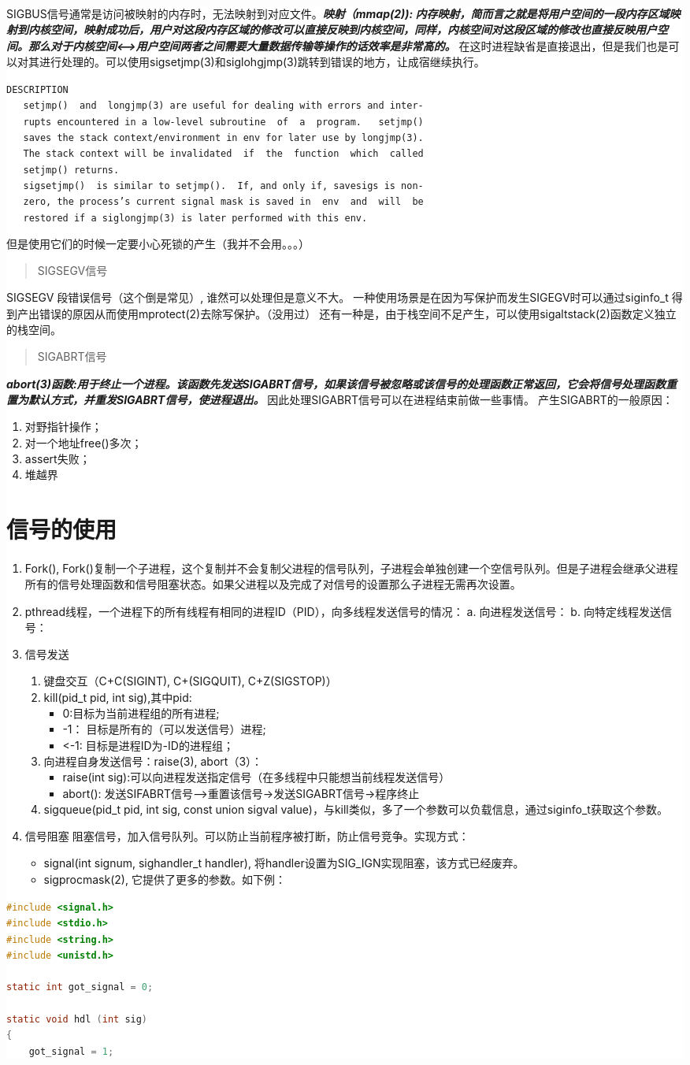 SIGBUS信号通常是访问被映射的内存时，无法映射到对应文件。***映射（mmap(2)): 内存映射，简而言之就是将用户空间的一段内存区域映射到内核空间，映射成功后，用户对这段内存区域的修改可以直接反映到内核空间，同样，内核空间对这段区域的修改也直接反映用户空间。那么对于内核空间<-->用户空间两者之间需要大量数据传输等操作的话效率是非常高的。***
在这时进程缺省是直接退出，但是我们也是可以对其进行处理的。可以使用sigsetjmp(3)和siglohgjmp(3)跳转到错误的地方，让成宿继续执行。


    DESCRIPTION
       setjmp()  and  longjmp(3) are useful for dealing with errors and inter-
       rupts encountered in a low-level subroutine  of  a  program.   setjmp()
       saves the stack context/environment in env for later use by longjmp(3).
       The stack context will be invalidated  if  the  function  which  called
       setjmp() returns.
       sigsetjmp()  is similar to setjmp().  If, and only if, savesigs is non-
       zero, the process’s current signal mask is saved in  env  and  will  be
       restored if a siglongjmp(3) is later performed with this env.
但是使用它们的时候一定要小心死锁的产生（我并不会用。。。）

> SIGSEGV信号

SIGSEGV 段错误信号（这个倒是常见）, 谁然可以处理但是意义不大。 一种使用场景是在因为写保护而发生SIGEGV时可以通过siginfo_t 得到产出错误的原因从而使用mprotect(2)去除写保护。（没用过）
还有一种是，由于栈空间不足产生，可以使用sigaltstack(2)函数定义独立的栈空间。
> SIGABRT信号

***abort(3)函数:用于终止一个进程。该函数先发送SIGABRT信号，如果该信号被忽略或该信号的处理函数正常返回，它会将信号处理函数重置为默认方式，并重发SIGABRT信号，使进程退出。***
因此处理SIGABRT信号可以在进程结束前做一些事情。
产生SIGABRT的一般原因：

1. 对野指针操作；
2. 对一个地址free()多次；
3. assert失败；
4. 堆越界

# 信号的使用
1. Fork(), Fork()复制一个子进程，这个复制并不会复制父进程的信号队列，子进程会单独创建一个空信号队列。但是子进程会继承父进程所有的信号处理函数和信号阻塞状态。如果父进程以及完成了对信号的设置那么子进程无需再次设置。
2. pthread线程，一个进程下的所有线程有相同的进程ID（PID），向多线程发送信号的情况：
    a. 向进程发送信号：
    b. 向特定线程发送信号：
3. 信号发送

    1. 键盘交互（C+C(SIGINT), C+\(SIGQUIT), C+Z(SIGSTOP)）
    2. kill(pid_t pid, int sig),其中pid:
        - 0:目标为当前进程组的所有进程;
        - -1： 目标是所有的（可以发送信号）进程;
        - <-1: 目标是进程ID为-ID的进程组；
    3. 向进程自身发送信号：raise(3), abort（3）：
        - raise(int sig):可以向进程发送指定信号（在多线程中只能想当前线程发送信号）
        - abort(): 发送SIFABRT信号——>重置该信号->发送SIGABRT信号->程序终止
    4. sigqueue(pid_t pid, int sig, const union sigval value)，与kill类似，多了一个参数可以负载信息，通过siginfo_t获取这个参数。
        
4. 信号阻塞
阻塞信号，加入信号队列。可以防止当前程序被打断，防止信号竞争。实现方式：
    - signal(int signum, sighandler_t handler), 将handler设置为SIG_IGN实现阻塞，该方式已经废弃。
    - sigprocmask(2), 它提供了更多的参数。如下例：
```C
#include <signal.h>
#include <stdio.h>
#include <string.h>
#include <unistd.h>

static int got_signal = 0;

static void hdl (int sig)
{
    got_signal = 1;
```
